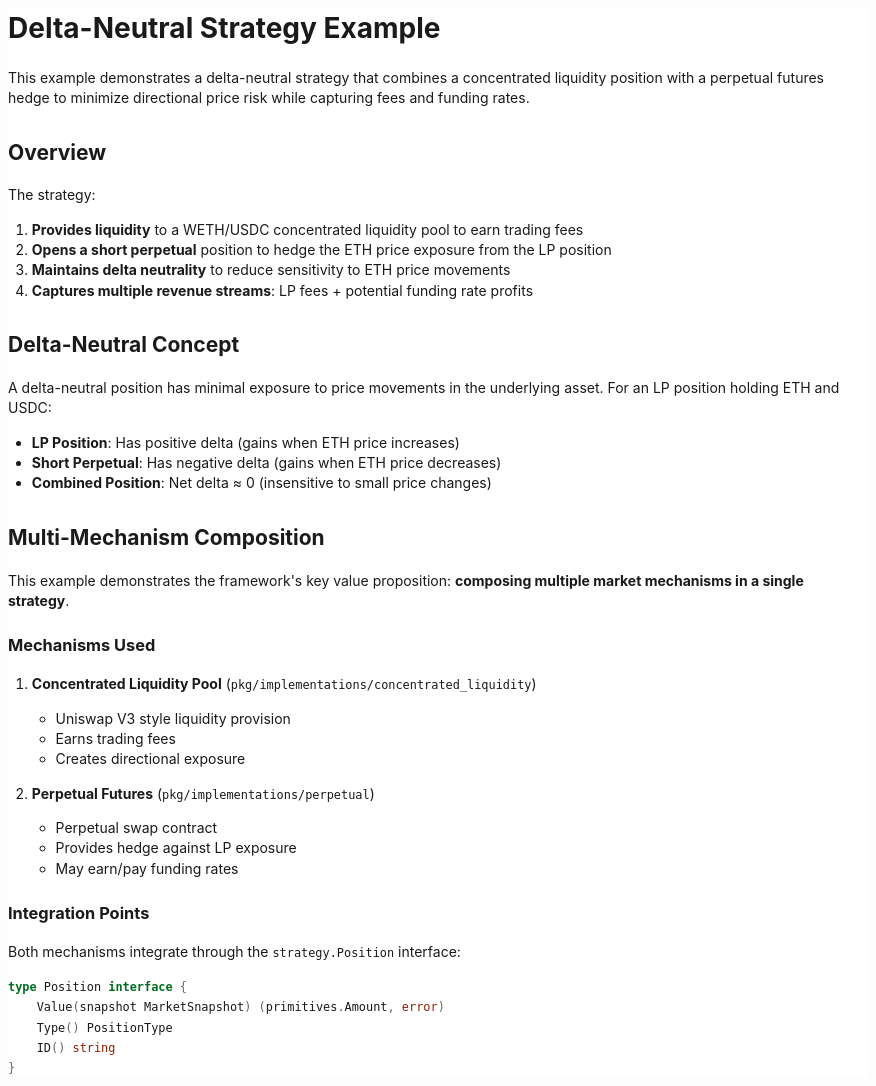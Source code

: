 # Delta-Neutral Strategy Example

This example demonstrates a delta-neutral strategy that combines a concentrated liquidity position with a perpetual futures hedge to minimize directional price risk while capturing fees and funding rates.

## Overview

The strategy:
1. **Provides liquidity** to a WETH/USDC concentrated liquidity pool to earn trading fees
2. **Opens a short perpetual** position to hedge the ETH price exposure from the LP position
3. **Maintains delta neutrality** to reduce sensitivity to ETH price movements
4. **Captures multiple revenue streams**: LP fees + potential funding rate profits

## Delta-Neutral Concept

A delta-neutral position has minimal exposure to price movements in the underlying asset. For an LP position holding ETH and USDC:

- **LP Position**: Has positive delta (gains when ETH price increases)
- **Short Perpetual**: Has negative delta (gains when ETH price decreases)
- **Combined Position**: Net delta ≈ 0 (insensitive to small price changes)

## Multi-Mechanism Composition

This example demonstrates the framework's key value proposition: **composing multiple market mechanisms in a single strategy**.

### Mechanisms Used

1. **Concentrated Liquidity Pool** (`pkg/implementations/concentrated_liquidity`)
   - Uniswap V3 style liquidity provision
   - Earns trading fees
   - Creates directional exposure

2. **Perpetual Futures** (`pkg/implementations/perpetual`)
   - Perpetual swap contract
   - Provides hedge against LP exposure
   - May earn/pay funding rates

### Integration Points

Both mechanisms integrate through the `strategy.Position` interface:
```go
type Position interface {
    Value(snapshot MarketSnapshot) (primitives.Amount, error)
    Type() PositionType
    ID() string
}
```
